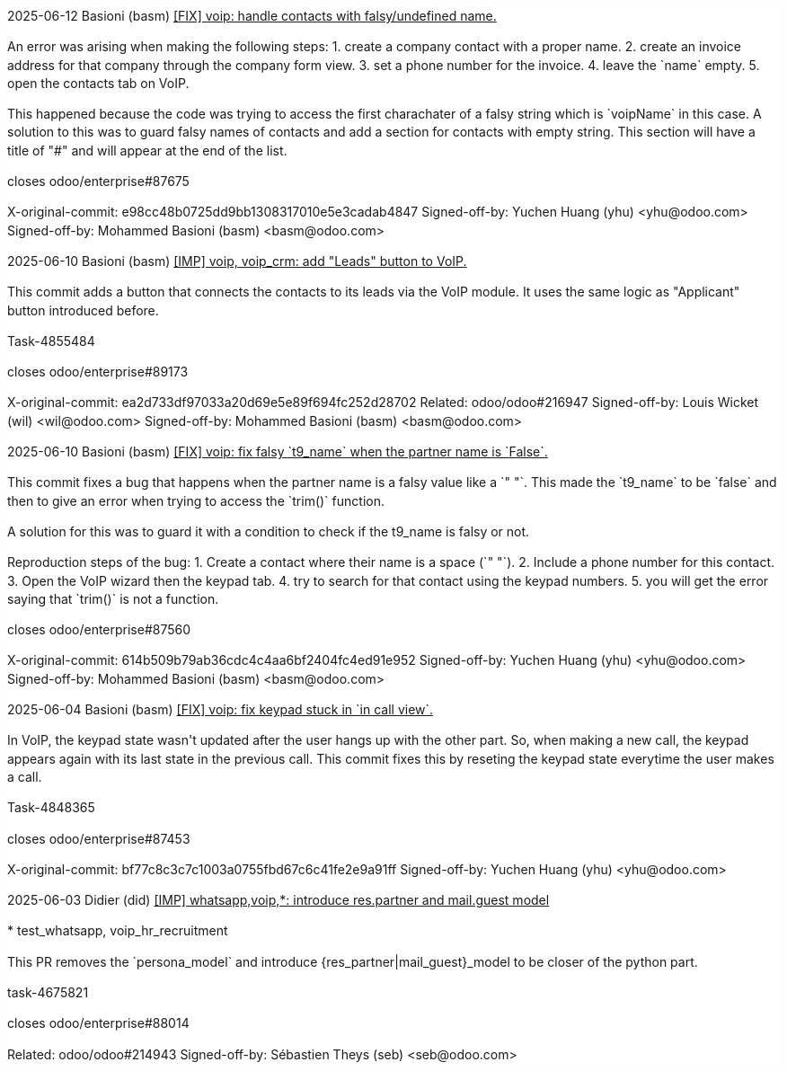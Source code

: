 <tr>
<td>2025-06-12</td>
<td>Basioni (basm)</td>
<td><a href="https://github.com/odoo/enterprise/commit/98affd09558112082b5d6cfcbfa6c9d7d87107d3" target="_blank" rel="noopener">[FIX] voip: handle contacts with falsy/undefined name.</a></td>
<td><p>An error was arising when making the following steps: 1. create a company contact with a proper name. 2. create an invoice address for that company through the company form view. 3. set a phone number for the invoice. 4. leave the `name` empty. 5. open the contacts tab on VoIP.</p><p>This happened because the code was trying to access the first charachater of a falsy string which is `voipName` in this case. A solution to this was to guard falsy names of contacts and add a section for contacts with empty string. This section will have a title of &quot;#&quot; and will appear at the end of the list.</p><p>closes odoo/enterprise#87675</p><p>X-original-commit: e98cc48b0725dd9bb1308317010e5e3cadab4847 Signed-off-by: Yuchen Huang (yhu) &lt;yhu@odoo.com&gt; Signed-off-by: Mohammed Basioni (basm) &lt;basm@odoo.com&gt;</p></td>
</tr>
<tr>
<td>2025-06-10</td>
<td>Basioni (basm)</td>
<td><a href="https://github.com/odoo/enterprise/commit/d5244e597ba8bd038a522ae7eb22a81caadee735" target="_blank" rel="noopener">[IMP] voip, voip_crm: add &quot;Leads&quot; button to VoIP.</a></td>
<td><p>This commit adds a button that connects the contacts to its leads via the VoIP module. It uses the same logic as &quot;Applicant&quot; button introduced before.</p><p>Task-4855484</p><p>closes odoo/enterprise#89173</p><p>X-original-commit: ea2d733df97033a20d69e5e89f694fc252d28702 Related: odoo/odoo#216947 Signed-off-by: Louis Wicket (wil) &lt;wil@odoo.com&gt; Signed-off-by: Mohammed Basioni (basm) &lt;basm@odoo.com&gt;</p></td>
</tr>
<tr>
<td>2025-06-10</td>
<td>Basioni (basm)</td>
<td><a href="https://github.com/odoo/enterprise/commit/3c3a300460a40a33514aeb8a9c81c8bcc0dd5a6f" target="_blank" rel="noopener">[FIX] voip: fix falsy `t9_name` when the partner name is `False`.</a></td>
<td><p>This commit fixes a bug that happens when the partner name is a falsy value like a `&quot; &quot;`. This made the `t9_name` to be `false` and then to give an error when trying to access the `trim()` function.</p><p>A solution for this was to guard it with a condition to check if the t9_name is falsy or not.</p><p>Reproduction steps of the bug: 1. Create a contact where their name is a space (`&quot; &quot;`). 2. Include a phone number for this contact. 3. Open the VoIP wizard then the keypad tab. 4. try to search for that contact using the keypad numbers. 5. you will get the error saying that `trim()` is not a function.</p><p>closes odoo/enterprise#87560</p><p>X-original-commit: 614b509b79ab36cdc4c4aa6bf2404fc4ed91e952 Signed-off-by: Yuchen Huang (yhu) &lt;yhu@odoo.com&gt; Signed-off-by: Mohammed Basioni (basm) &lt;basm@odoo.com&gt;</p></td>
</tr>
<tr>
<td>2025-06-04</td>
<td>Basioni (basm)</td>
<td><a href="https://github.com/odoo/enterprise/commit/b3969caf2b6ee4466712b280885135f6073dda38" target="_blank" rel="noopener">[FIX] voip: fix keypad stuck in `in call view`.</a></td>
<td><p>In VoIP, the keypad state wasn&#x27;t updated after the user hangs up with the other part. So, when making a new call, the keypad appears again with its last state in the previous call. This commit fixes this by reseting the keypad state everytime the user makes a call.</p><p>Task-4848365</p><p>closes odoo/enterprise#87453</p><p>X-original-commit: bf77c8c3c7c1003a0755fbd67c6c41fe2e9a91ff Signed-off-by: Yuchen Huang (yhu) &lt;yhu@odoo.com&gt;</p></td>
</tr>
<tr>
<td>2025-06-03</td>
<td>Didier (did)</td>
<td><a href="https://github.com/odoo/enterprise/commit/9ddd3c7586855ca5bdd22d073be276011018f5a8" target="_blank" rel="noopener">[IMP] whatsapp,voip,*: introduce res.partner and mail.guest model</a></td>
<td><p>* test_whatsapp, voip_hr_recruitment</p><p>This PR removes the `persona_model` and introduce {res_partner|mail_guest}_model to be closer of the python part.</p><p>task-4675821</p><p>closes odoo/enterprise#88014</p><p>Related: odoo/odoo#214943 Signed-off-by: Sébastien Theys (seb) &lt;seb@odoo.com&gt;</p></td>
</tr>